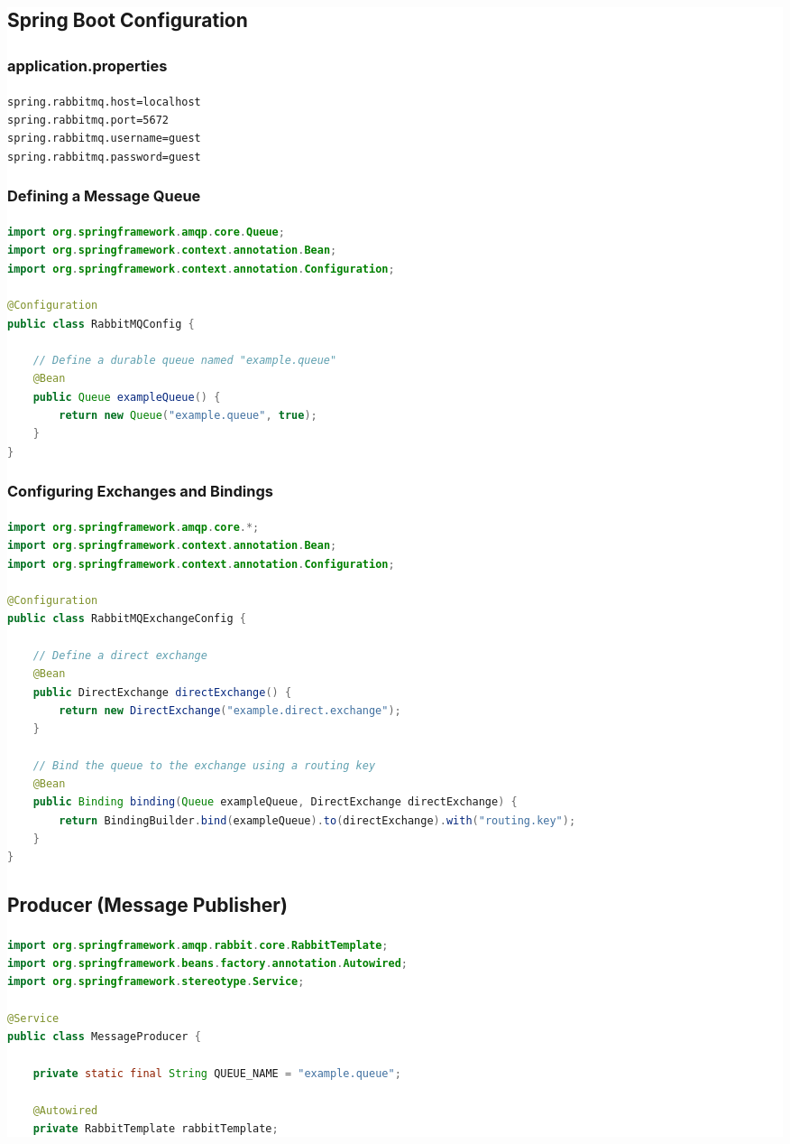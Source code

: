 ## Spring Boot Configuration
### application.properties
```properties
spring.rabbitmq.host=localhost
spring.rabbitmq.port=5672
spring.rabbitmq.username=guest
spring.rabbitmq.password=guest
```

### Defining a Message Queue
```java
import org.springframework.amqp.core.Queue;
import org.springframework.context.annotation.Bean;
import org.springframework.context.annotation.Configuration;

@Configuration
public class RabbitMQConfig {
    
    // Define a durable queue named "example.queue"
    @Bean
    public Queue exampleQueue() {
        return new Queue("example.queue", true);
    }
}
```

### Configuring Exchanges and Bindings
```java
import org.springframework.amqp.core.*;
import org.springframework.context.annotation.Bean;
import org.springframework.context.annotation.Configuration;

@Configuration
public class RabbitMQExchangeConfig {
    
    // Define a direct exchange
    @Bean
    public DirectExchange directExchange() {
        return new DirectExchange("example.direct.exchange");
    }

    // Bind the queue to the exchange using a routing key
    @Bean
    public Binding binding(Queue exampleQueue, DirectExchange directExchange) {
        return BindingBuilder.bind(exampleQueue).to(directExchange).with("routing.key");
    }
}
```

## Producer (Message Publisher)
```java
import org.springframework.amqp.rabbit.core.RabbitTemplate;
import org.springframework.beans.factory.annotation.Autowired;
import org.springframework.stereotype.Service;

@Service
public class MessageProducer {
    
    private static final String QUEUE_NAME = "example.queue";
    
    @Autowired
    private RabbitTemplate rabbitTemplate;
```
